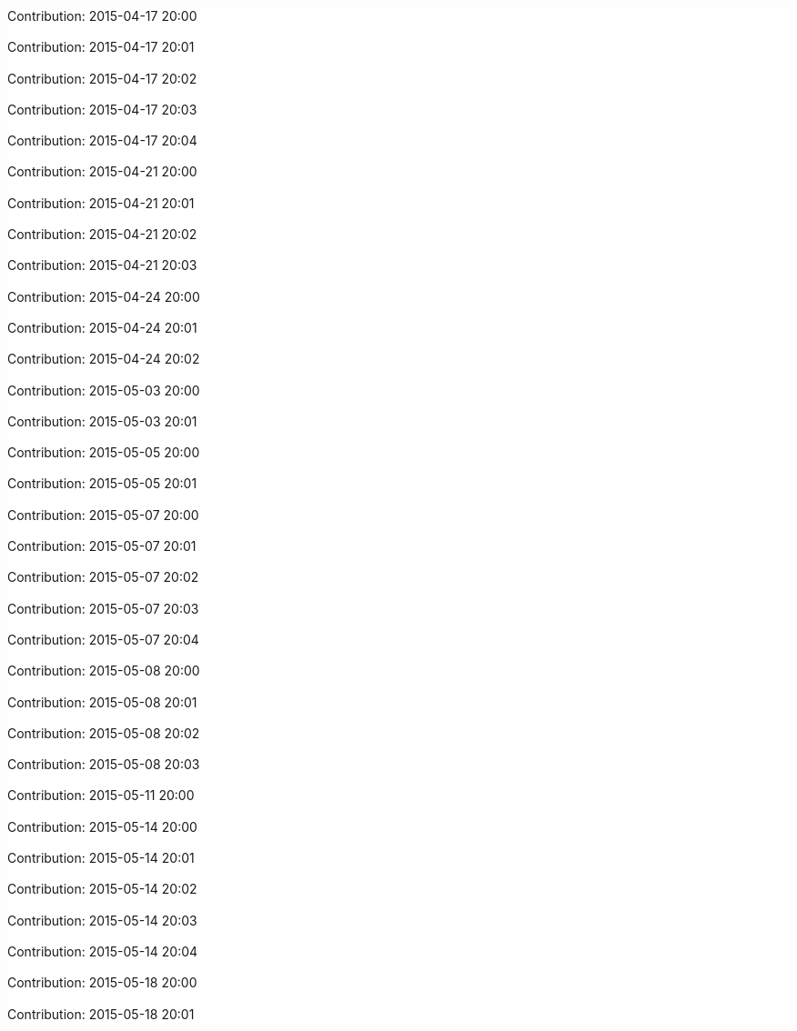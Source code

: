 Contribution: 2015-04-17 20:00

Contribution: 2015-04-17 20:01

Contribution: 2015-04-17 20:02

Contribution: 2015-04-17 20:03

Contribution: 2015-04-17 20:04

Contribution: 2015-04-21 20:00

Contribution: 2015-04-21 20:01

Contribution: 2015-04-21 20:02

Contribution: 2015-04-21 20:03

Contribution: 2015-04-24 20:00

Contribution: 2015-04-24 20:01

Contribution: 2015-04-24 20:02

Contribution: 2015-05-03 20:00

Contribution: 2015-05-03 20:01

Contribution: 2015-05-05 20:00

Contribution: 2015-05-05 20:01

Contribution: 2015-05-07 20:00

Contribution: 2015-05-07 20:01

Contribution: 2015-05-07 20:02

Contribution: 2015-05-07 20:03

Contribution: 2015-05-07 20:04

Contribution: 2015-05-08 20:00

Contribution: 2015-05-08 20:01

Contribution: 2015-05-08 20:02

Contribution: 2015-05-08 20:03

Contribution: 2015-05-11 20:00

Contribution: 2015-05-14 20:00

Contribution: 2015-05-14 20:01

Contribution: 2015-05-14 20:02

Contribution: 2015-05-14 20:03

Contribution: 2015-05-14 20:04

Contribution: 2015-05-18 20:00

Contribution: 2015-05-18 20:01
